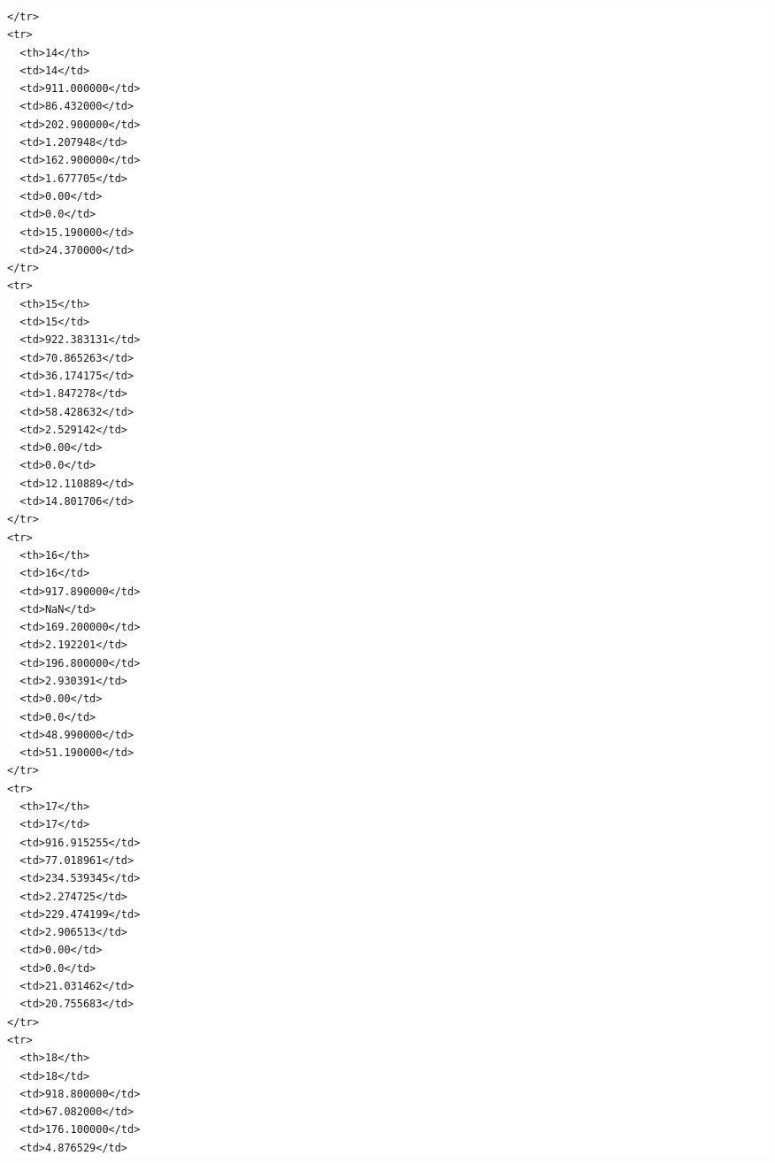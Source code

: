     </tr>
    <tr>
      <th>14</th>
      <td>14</td>
      <td>911.000000</td>
      <td>86.432000</td>
      <td>202.900000</td>
      <td>1.207948</td>
      <td>162.900000</td>
      <td>1.677705</td>
      <td>0.00</td>
      <td>0.0</td>
      <td>15.190000</td>
      <td>24.370000</td>
    </tr>
    <tr>
      <th>15</th>
      <td>15</td>
      <td>922.383131</td>
      <td>70.865263</td>
      <td>36.174175</td>
      <td>1.847278</td>
      <td>58.428632</td>
      <td>2.529142</td>
      <td>0.00</td>
      <td>0.0</td>
      <td>12.110889</td>
      <td>14.801706</td>
    </tr>
    <tr>
      <th>16</th>
      <td>16</td>
      <td>917.890000</td>
      <td>NaN</td>
      <td>169.200000</td>
      <td>2.192201</td>
      <td>196.800000</td>
      <td>2.930391</td>
      <td>0.00</td>
      <td>0.0</td>
      <td>48.990000</td>
      <td>51.190000</td>
    </tr>
    <tr>
      <th>17</th>
      <td>17</td>
      <td>916.915255</td>
      <td>77.018961</td>
      <td>234.539345</td>
      <td>2.274725</td>
      <td>229.474199</td>
      <td>2.906513</td>
      <td>0.00</td>
      <td>0.0</td>
      <td>21.031462</td>
      <td>20.755683</td>
    </tr>
    <tr>
      <th>18</th>
      <td>18</td>
      <td>918.800000</td>
      <td>67.082000</td>
      <td>176.100000</td>
      <td>4.876529</td>